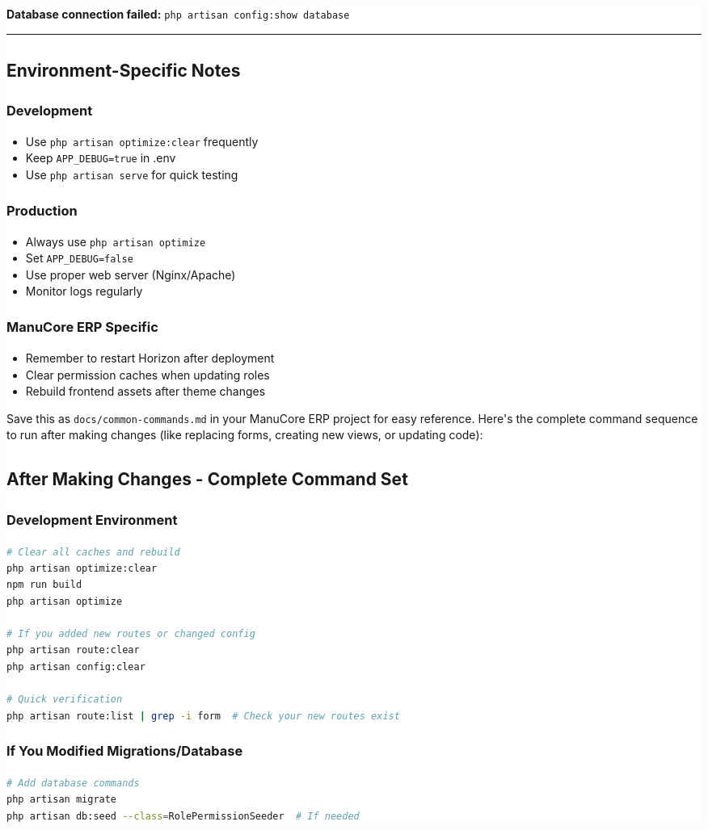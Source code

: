 **Database connection failed:** `php artisan config:show database`

---

## Environment-Specific Notes

### Development

-   Use `php artisan optimize:clear` frequently
-   Keep `APP_DEBUG=true` in .env
-   Use `php artisan serve` for quick testing

### Production

-   Always use `php artisan optimize`
-   Set `APP_DEBUG=false`
-   Use proper web server (Nginx/Apache)
-   Monitor logs regularly

### ManuCore ERP Specific

-   Remember to restart Horizon after deployment
-   Clear permission caches when updating roles
-   Rebuild frontend assets after theme changes

Save this as `docs/common-commands.md` in your ManuCore ERP project for easy reference.
Here's the complete command sequence to run after making changes (like replacing forms, creating new views, or updating code):

## **After Making Changes - Complete Command Set**

### **Development Environment**

```bash
# Clear all caches and rebuild
php artisan optimize:clear
npm run build
php artisan optimize

# If you added new routes or changed config
php artisan route:clear
php artisan config:clear

# Quick verification
php artisan route:list | grep -i form  # Check your new routes exist
```

### **If You Modified Migrations/Database**

```bash
# Add database commands
php artisan migrate
php artisan db:seed --class=RolePermissionSeeder  # If needed
```
